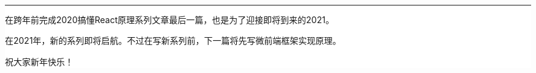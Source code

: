 

---


在跨年前完成2020搞懂React原理系列文章最后一篇，也是为了迎接即将到来的2021。

在2021年，新的系列即将启航。不过在写新系列前，下一篇将先写微前端框架实现原理。


祝大家新年快乐！
